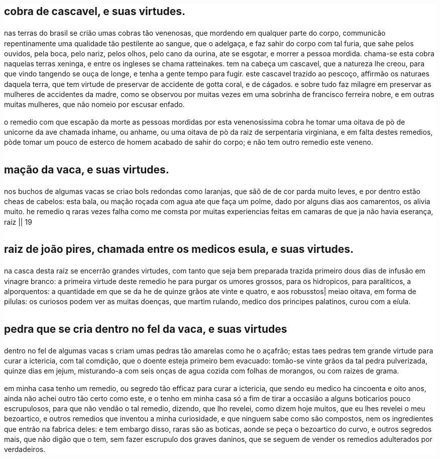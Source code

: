 ##      cobra de cascavel, e suas virtudes.
  nas terras do brasil se crião umas cobras tão venenosas, que mordendo em qualquer
parte do corpo, communicão repentinamente uma qualidade tão pestilente ao sangue, que o adelgaça, e faz sahir do corpo com tal furia, que sahe pelos ouvidos, pela boca, pelo nariz, pelos olhos, pelo cano da ourina, ate se esgotar, e morrer a pessoa mordida.
chama-se esta cobra naquelas terras xeninga, e entre os ingleses se chama ratteinakes. tem na cabeça um cascavel, que a natureza lhe creou, para que vindo tangendo se ouça de longe, e tenha a gente tempo para fugir. este cascavel trazido ao pescoço,
affirmão os naturaes daquela terra, que tem virtude de preservar de accidente de gotta
coral, e de cágados. e sobre tudo faz milagre em preservar as mulheres de accidentes
da madre, como se observou por muitas vezes em uma sobrinha de francisco ferreira
nobre, e em outras muitas mulheres, que não nomeio por escusar enfado.

  o remedio com que escapão da morte as pessoas mordidas por esta venenosissima cobra
he tomar uma oitava de pò de unicorne da ave chamada inhame, ou anhame, ou uma
oitava de pò da raiz de serpentaria virginiana, e em falta destes remedios, pòde tomar
um pouco de esterco de homem acabado de sahir do corpo; e não tem outro remedio
este veneno.

##      mação da vaca, e suas virtudes.
  nos buchos de algumas vacas se criao bols redondas como laranjas, que sãõ de
de cor parda muito leves, e por dentro estão cheas de cabelos: esta bala, ou mação
roçada com agua ate que faça um polme, dado por alguns dias aos camarentos, os alivia
muito. he remedio q raras vezes falha como me comsta por muitas experiencias feitas
em camaras de que ja não havia eserança,
              raiz
|| 19

##     raiz de joão pires, chamada entre os medicos esula, e suas virtudes.
  na casca desta raíz se encerrão grandes virtudes, com tanto que seja bem preparada
trazida primeiro dous dias de infusão em vinagre branco: a primeira virtude deste
remedio he para purgar os umores grossos, para os hidropicos, para paraliticos, a alporquentos: a quantidade em que se da he de quinze grãos ate vinte e quatro, e aos
robusstos| meiao oitava, em forma de pilulas: os curiosos podem ver as muitas doenças,
que martim rulando, medico dos principes palatinos, curou com a eíula.

##      pedra que se cria dentro no fel da vaca, e suas virtudes
  dentro no fel de algumas vacas s criam umas pedras tão amarelas como he o açafrão; estas taes pedras tem grande virtude para curar a ictericia, com tal comdição,
que o doente esteja primeiro bem evacuado: tomão-se vinte grãos da tal pedra pulverizada, quinze dias em jejum, misturando-a com seis onças de agua cozida com folhas
de morangos, ou com raizes de grama.

  em minha casa tenho um remedio, ou segredo tão efficaz para curar a ictericia, que
sendo eu medico ha cincoenta e oito anos, ainda não achei outro tão certo como este,
e o tenho em minha casa só a fim de tirar a occasião a alguns boticarios pouco escrupulosos, para que não vendão o tal remedio, dizendo, que lho revelei, como dizem hoje
muitos, que eu lhes revelei o meu bezoartico, e outros remedios que inventou a minha
curiosidade, e que ninguem sabe como são compostos, nem os ingredientes que entrão na
fabrica deles: e tem embargo disso, raras são as boticas, aonde se peça o bezoartico do
curvo, e outros segredos mais, que não digão que o tem, sem fazer escrupulo dos graves
daninos, que se seguem de vender os remedios adulterados por verdadeiros.
